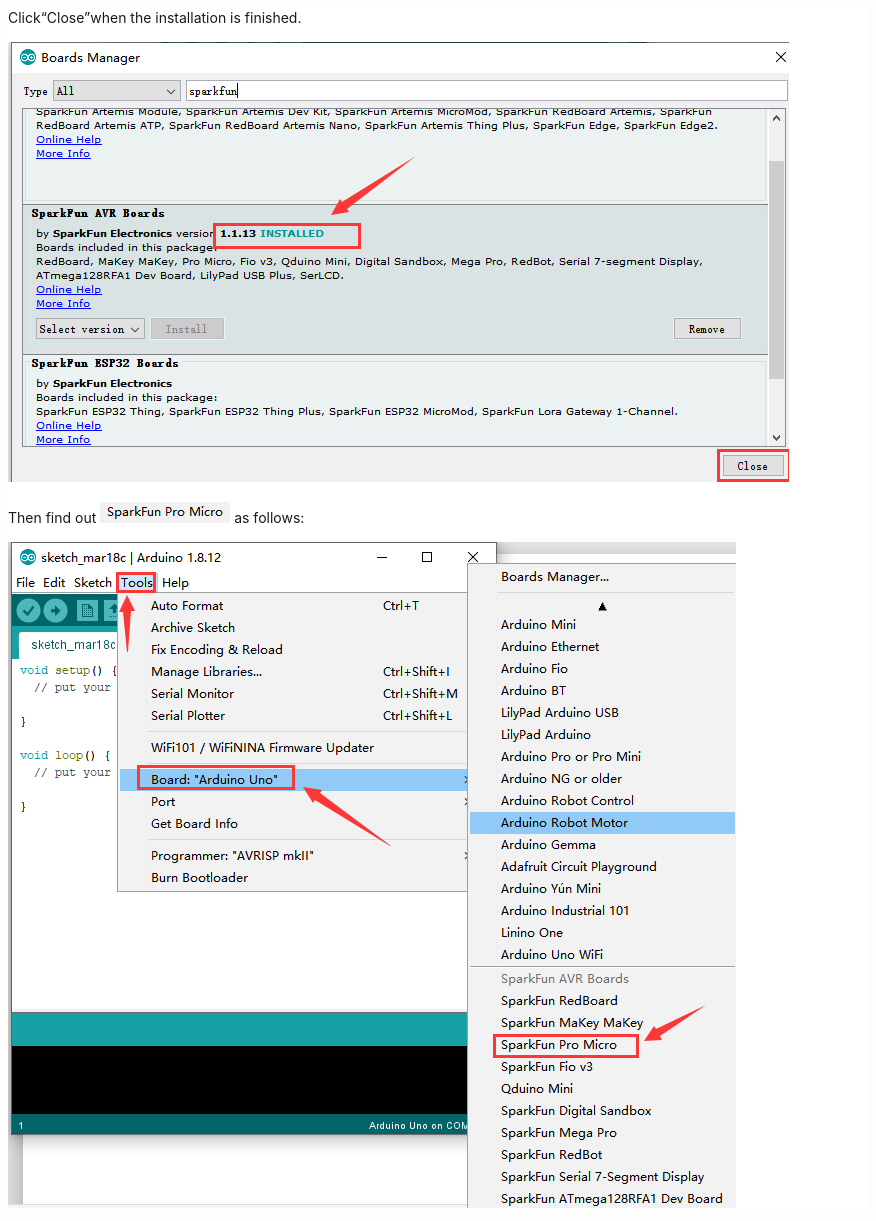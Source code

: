 Click“Close”when the installation is finished.

![](media/287d5ec242bb039a14b7c7cc60ca9a98.png)

Then find out ![](media/c8fd92cf3723c0812f8fa4d065104ff4.png) as follows:

![](media/ed56c804a4d190280ce53788e346abf8.png)